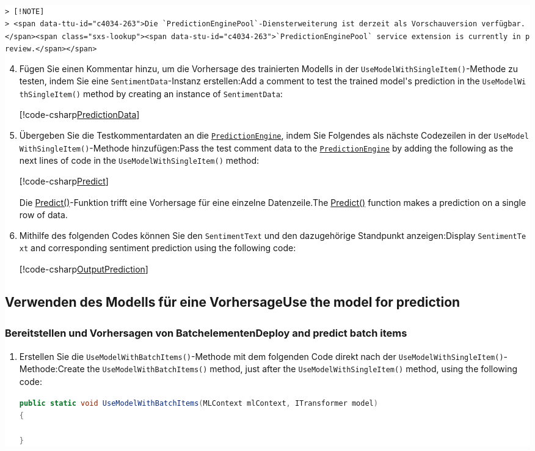     > [!NOTE]
    > <span data-ttu-id="c4034-263">Die `PredictionEnginePool`-Diensterweiterung ist derzeit als Vorschauversion verfügbar.</span><span class="sxs-lookup"><span data-stu-id="c4034-263">`PredictionEnginePool` service extension is currently in preview.</span></span>

4. <span data-ttu-id="c4034-264">Fügen Sie einen Kommentar hinzu, um die Vorhersage des trainierten Modells in der `UseModelWithSingleItem()`-Methode zu testen, indem Sie eine `SentimentData`-Instanz erstellen:</span><span class="sxs-lookup"><span data-stu-id="c4034-264">Add a comment to test the trained model's prediction in the `UseModelWithSingleItem()` method by creating an instance of `SentimentData`:</span></span>

    [!code-csharp[PredictionData](./snippets/sentiment-analysis/csharp/Program.cs#CreateTestIssue1 "Create test data for single prediction")]

5. <span data-ttu-id="c4034-265">Übergeben Sie die Testkommentardaten an die [`PredictionEngine`](xref:Microsoft.ML.PredictionEngine%602), indem Sie Folgendes als nächste Codezeilen in der `UseModelWithSingleItem()`-Methode hinzufügen:</span><span class="sxs-lookup"><span data-stu-id="c4034-265">Pass the test comment data to the [`PredictionEngine`](xref:Microsoft.ML.PredictionEngine%602) by adding the following as the next lines of code in the `UseModelWithSingleItem()` method:</span></span>

    [!code-csharp[Predict](./snippets/sentiment-analysis/csharp/Program.cs#Predict "Create a prediction of sentiment")]

    <span data-ttu-id="c4034-266">Die [Predict()](xref:Microsoft.ML.PredictionEngine%602.Predict%2A)-Funktion trifft eine Vorhersage für eine einzelne Datenzeile.</span><span class="sxs-lookup"><span data-stu-id="c4034-266">The [Predict()](xref:Microsoft.ML.PredictionEngine%602.Predict%2A) function makes a prediction on a single row of data.</span></span>

6. <span data-ttu-id="c4034-267">Mithilfe des folgenden Codes können Sie den `SentimentText` und den dazugehörige Standpunkt anzeigen:</span><span class="sxs-lookup"><span data-stu-id="c4034-267">Display `SentimentText` and corresponding sentiment prediction using the following code:</span></span>

    [!code-csharp[OutputPrediction](./snippets/sentiment-analysis/csharp/Program.cs#OutputPrediction "Display prediction output")]

## <a name="use-the-model-for-prediction"></a><span data-ttu-id="c4034-268">Verwenden des Modells für eine Vorhersage</span><span class="sxs-lookup"><span data-stu-id="c4034-268">Use the model for prediction</span></span>

### <a name="deploy-and-predict-batch-items"></a><span data-ttu-id="c4034-269">Bereitstellen und Vorhersagen von Batchelementen</span><span class="sxs-lookup"><span data-stu-id="c4034-269">Deploy and predict batch items</span></span>

1. <span data-ttu-id="c4034-270">Erstellen Sie die `UseModelWithBatchItems()`-Methode mit dem folgenden Code direkt nach der `UseModelWithSingleItem()`-Methode:</span><span class="sxs-lookup"><span data-stu-id="c4034-270">Create the `UseModelWithBatchItems()` method, just after the `UseModelWithSingleItem()` method, using the following code:</span></span>

    ```csharp
    public static void UseModelWithBatchItems(MLContext mlContext, ITransformer model)
    {

    }
    ```

